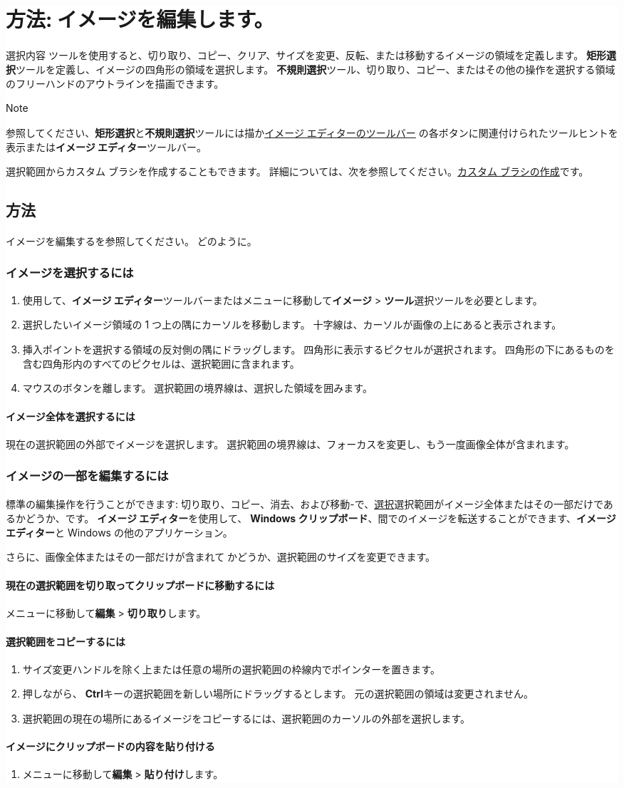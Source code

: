 # <a name="how-to-edit-an-image"></a>方法: イメージを編集します。

選択内容 ツールを使用すると、切り取り、コピー、クリア、サイズを変更、反転、または移動するイメージの領域を定義します。 **矩形選択**ツールを定義し、イメージの四角形の領域を選択します。 **不規則選択**ツール、切り取り、コピー、またはその他の操作を選択する領域のフリーハンドのアウトラインを描画できます。

> [!NOTE]
> 参照してください、**矩形選択**と**不規則選択**ツールには描か[イメージ エディターのツールバー](../windows/toolbar-image-editor-for-icons.md) の各ボタンに関連付けられたツールヒントを表示または**イメージ エディター**ツールバー。

選択範囲からカスタム ブラシを作成することもできます。 詳細については、次を参照してください。[カスタム ブラシの作成](../windows/creating-a-custom-brush-image-editor-for-icons.md)です。

## <a name="how-to"></a>方法

イメージを編集するを参照してください。 どのように。

### <a name="to-select-an-image"></a>イメージを選択するには

1. 使用して、**イメージ エディター**ツールバーまたはメニューに移動して**イメージ** > **ツール**選択ツールを必要とします。

1. 選択したいイメージ領域の 1 つ上の隅にカーソルを移動します。 十字線は、カーソルが画像の上にあると表示されます。

1. 挿入ポイントを選択する領域の反対側の隅にドラッグします。 四角形に表示するピクセルが選択されます。 四角形の下にあるものを含む四角形内のすべてのピクセルは、選択範囲に含まれます。

1. マウスのボタンを離します。 選択範囲の境界線は、選択した領域を囲みます。

#### <a name="to-select-an-entire-image"></a>イメージ全体を選択するには

現在の選択範囲の外部でイメージを選択します。 選択範囲の境界線は、フォーカスを変更し、もう一度画像全体が含まれます。

### <a name="to-edit-parts-of-an-image"></a>イメージの一部を編集するには

標準の編集操作を行うことができます: 切り取り、コピー、消去、および移動-で、[選択](../windows/selecting-an-area-of-an-image-image-editor-for-icons.md)選択範囲がイメージ全体またはその一部だけであるかどうか、です。 **イメージ エディター**を使用して、 **Windows クリップボード**、間でのイメージを転送することができます、**イメージ エディター**と Windows の他のアプリケーション。

さらに、画像全体またはその一部だけが含まれて かどうか、選択範囲のサイズを変更できます。

#### <a name="to-cut-the-current-selection-and-move-it-to-the-clipboard"></a>現在の選択範囲を切り取ってクリップボードに移動するには

メニューに移動して**編集** > **切り取り**します。

#### <a name="to-copy-the-selection"></a>選択範囲をコピーするには

1. サイズ変更ハンドルを除く上または任意の場所の選択範囲の枠線内でポインターを置きます。

1. 押しながら、 **Ctrl**キーの選択範囲を新しい場所にドラッグするとします。 元の選択範囲の領域は変更されません。

1. 選択範囲の現在の場所にあるイメージをコピーするには、選択範囲のカーソルの外部を選択します。

#### <a name="to-paste-the-clipboard-contents-into-an-image"></a>イメージにクリップボードの内容を貼り付ける

1. メニューに移動して**編集** > **貼り付け**します。
